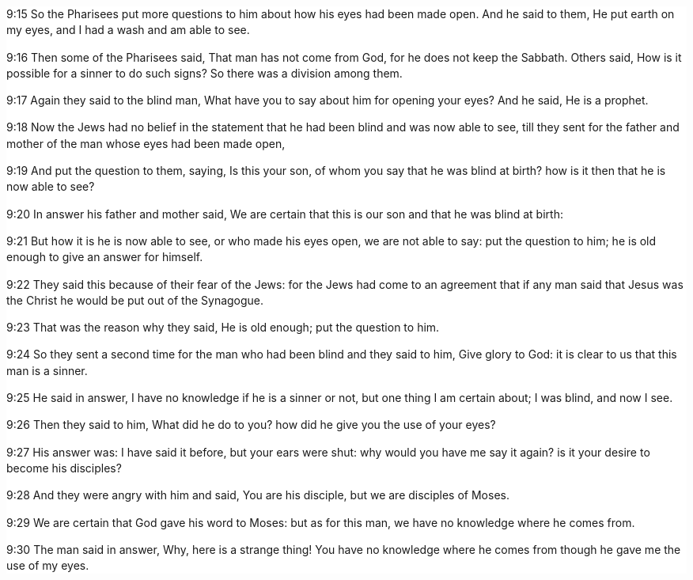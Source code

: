<span id="an_9:15">9:15</span> So the Pharisees put more questions to
him about how his eyes had been made open. And he said to them, He put
earth on my eyes, and I had a wash and am able to see.

<span id="an_9:16">9:16</span> Then some of the Pharisees said, That man
has not come from God, for he does not keep the Sabbath. Others said,
How is it possible for a sinner to do such signs? So there was a
division among them.

<span id="an_9:17">9:17</span> Again they said to the blind man, What
have you to say about him for opening your eyes? And he said, He is a
prophet.

<span id="an_9:18">9:18</span> Now the Jews had no belief in the
statement that he had been blind and was now able to see, till they sent
for the father and mother of the man whose eyes had been made open,

<span id="an_9:19">9:19</span> And put the question to them, saying, Is
this your son, of whom you say that he was blind at birth? how is it
then that he is now able to see?

<span id="an_9:20">9:20</span> In answer his father and mother said, We
are certain that this is our son and that he was blind at birth:

<span id="an_9:21">9:21</span> But how it is he is now able to see, or
who made his eyes open, we are not able to say: put the question to him;
he is old enough to give an answer for himself.

<span id="an_9:22">9:22</span> They said this because of their fear of
the Jews: for the Jews had come to an agreement that if any man said
that Jesus was the Christ he would be put out of the Synagogue.

<span id="an_9:23">9:23</span> That was the reason why they said, He is
old enough; put the question to him.

<span id="an_9:24">9:24</span> So they sent a second time for the man
who had been blind and they said to him, Give glory to God: it is clear
to us that this man is a sinner.

<span id="an_9:25">9:25</span> He said in answer, I have no knowledge if
he is a sinner or not, but one thing I am certain about; I was blind,
and now I see.

<span id="an_9:26">9:26</span> Then they said to him, What did he do to
you? how did he give you the use of your eyes?

<span id="an_9:27">9:27</span> His answer was: I have said it before,
but your ears were shut: why would you have me say it again? is it your
desire to become his disciples?

<span id="an_9:28">9:28</span> And they were angry with him and said,
You are his disciple, but we are disciples of Moses.

<span id="an_9:29">9:29</span> We are certain that God gave his word to
Moses: but as for this man, we have no knowledge where he comes from.

<span id="an_9:30">9:30</span> The man said in answer, Why, here is a
strange thing! You have no knowledge where he comes from though he gave
me the use of my eyes.
